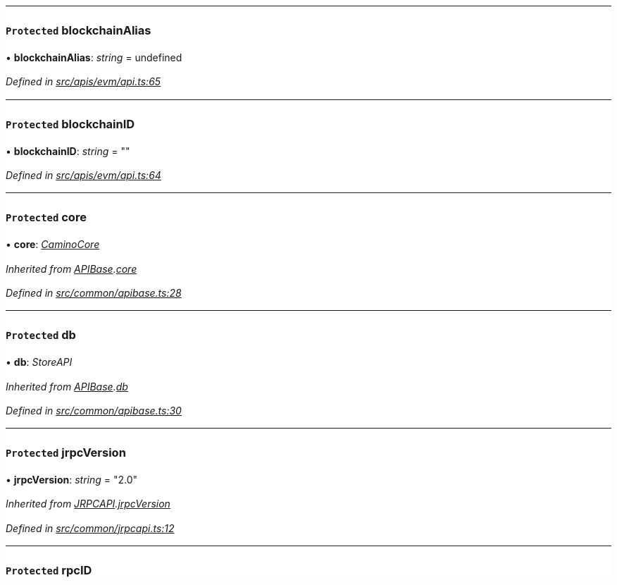 ___

### `Protected` blockchainAlias

• **blockchainAlias**: *string* = undefined

*Defined in [src/apis/evm/api.ts:65](https://github.com/chain4travel/caminojs/blob/ca67b81/src/apis/evm/api.ts#L65)*

___

### `Protected` blockchainID

• **blockchainID**: *string* = ""

*Defined in [src/apis/evm/api.ts:64](https://github.com/chain4travel/caminojs/blob/ca67b81/src/apis/evm/api.ts#L64)*

___

### `Protected` core

• **core**: *[CaminoCore](caminocore.caminocore-1.md)*

*Inherited from [APIBase](common_apibase.apibase.md).[core](common_apibase.apibase.md#protected-core)*

*Defined in [src/common/apibase.ts:28](https://github.com/chain4travel/caminojs/blob/ca67b81/src/common/apibase.ts#L28)*

___

### `Protected` db

• **db**: *StoreAPI*

*Inherited from [APIBase](common_apibase.apibase.md).[db](common_apibase.apibase.md#protected-db)*

*Defined in [src/common/apibase.ts:30](https://github.com/chain4travel/caminojs/blob/ca67b81/src/common/apibase.ts#L30)*

___

### `Protected` jrpcVersion

• **jrpcVersion**: *string* = "2.0"

*Inherited from [JRPCAPI](common_jrpcapi.jrpcapi.md).[jrpcVersion](common_jrpcapi.jrpcapi.md#protected-jrpcversion)*

*Defined in [src/common/jrpcapi.ts:12](https://github.com/chain4travel/caminojs/blob/ca67b81/src/common/jrpcapi.ts#L12)*

___

### `Protected` rpcID
